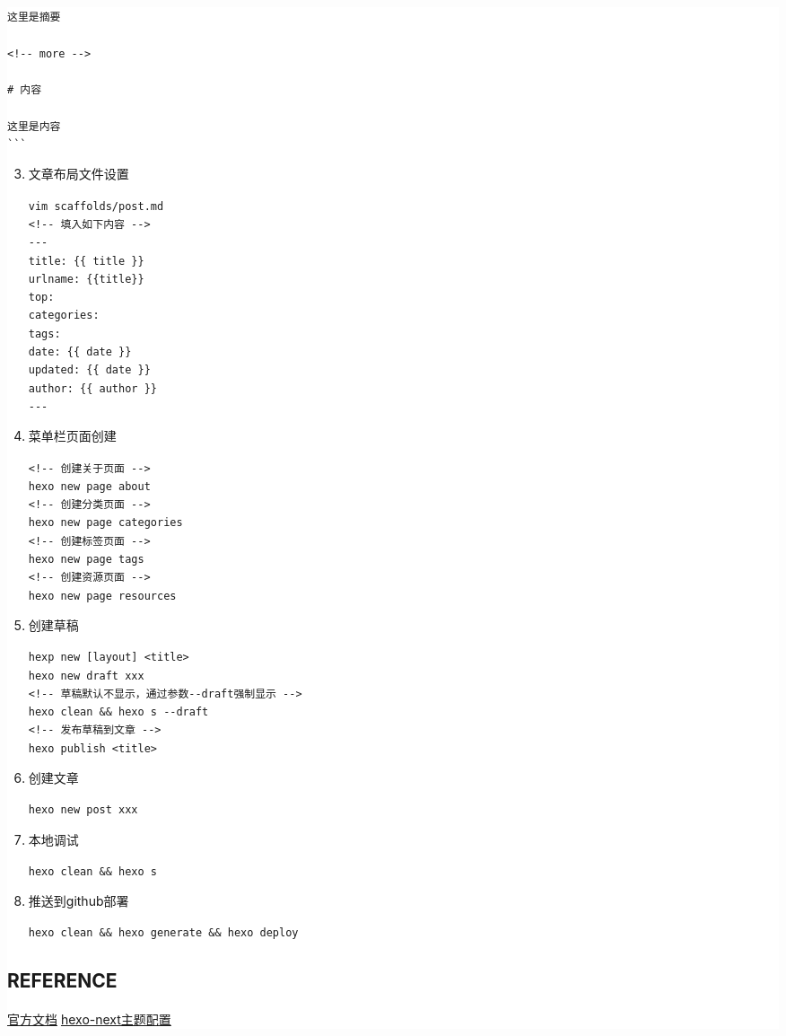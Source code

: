     这里是摘要

    <!-- more -->

    # 内容

    这里是内容
    ```
3. 文章布局文件设置
    ```
    vim scaffolds/post.md
    <!-- 填入如下内容 -->
    ---
    title: {{ title }}
    urlname: {{title}}
    top:
    categories:
    tags:
    date: {{ date }}
    updated: {{ date }}
    author: {{ author }}
    ---
    ```
4. 菜单栏页面创建
    ```
    <!-- 创建关于页面 -->
    hexo new page about
    <!-- 创建分类页面 -->
    hexo new page categories
    <!-- 创建标签页面 -->
    hexo new page tags
    <!-- 创建资源页面 -->
    hexo new page resources
    ```
5. 创建草稿
    ```
    hexp new [layout] <title>
    hexo new draft xxx
    <!-- 草稿默认不显示，通过参数--draft强制显示 -->
    hexo clean && hexo s --draft
    <!-- 发布草稿到文章 -->
    hexo publish <title>
    ```
6. 创建文章
    ```
    hexo new post xxx
    ```
7. 本地调试
    ```
    hexo clean && hexo s
    ```
8. 推送到github部署
    ```
    hexo clean && hexo generate && hexo deploy
    ```
## REFERENCE
[官方文档](https://hexo.io/zh-cn/) 
[hexo-next主题配置](https://blog.csdn.net/as480133937/article/details/100138838)
